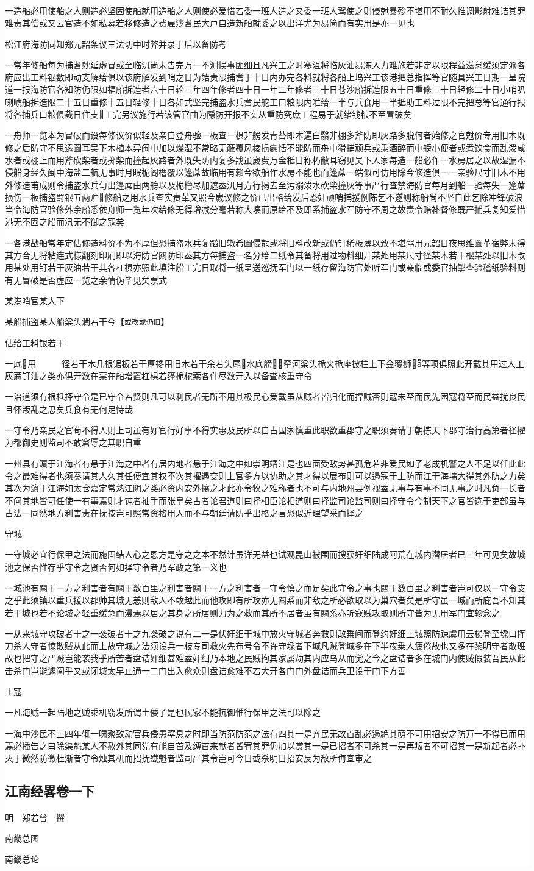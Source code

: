 一造船必用使船之人则造必坚固使船就用造船之人则使必爱惜若委一班人造之又委一班人驾使之则侵尅暴殄不堪用不耐久推调影射难诘其罪难责其偿或又云官造不如私募若移修造之费雇沙耆民大戸自造新船就委之以出洋尤为易简而有实用是亦一见也  

松江府海防同知郑元韶条议三法切中时弊并录于后以备防考  

一常年修船每为捕耆躭延虚冒或至临汛尚未告完万一不测悮事匪细且凡兴工之时寒沍将临灰油易冻人力难施若非定以限程益滋怠缓须定派各府应出工料银数即动支解给俱以该府解发到哨之日为始责限捕耆于十日内办完各料就将各船上坞兴工该港把总指挥等官随具兴工日期一呈院道一报海防官各知防仍限如福船拆造者六十日轮三年四年修者四十日一年二年修者三十日苍沙船拆造限五十日重修三十日轻修二十日小哨叭喇唬船拆造限二十五日重修十五日轻修十日各如式坚完捕盗水兵耆民舵工口粮限内准给一半与兵食用一半抵助工料过限不完把总等官通行报将各捕兵口粮俱截日住支工完另议施行若该管官曲为隠防开报不实从重防究庶工程易于就绪钱粮不至冒破矣  

一舟师一览本为冒破而设每修议价似轻及亲自登舟验一板查一椇非艕发青苔即木遍白翳非棚多斧防即灰路多脱何者始修之官尅价专用旧木既修之后防守不思逺圗耳吴下木植本异闽中加以燥湿不常略无蔽覆风棱损蠧恬不能防而舟中猾捕顽兵或乘酒醉而中艕小便者或煮饮食而乱泼咸水者或棚上而用斧砍柴者或掷柴而撞起灰路者外既失防内复多戕虽嵗费万金秪日称朽敝耳窃见吴下人家每造一船必作一水房居之以故湿漏不侵船身经久闽中海盐二航无事时月眠桅阁橹覆以篷蓆故临用有赖今欲船作水房不能也而篷蓆一端似可仿用除今修造俱一一亲验尺寸旧木不用外修造甫成则令捕盗水兵匀出篷蓆由两艕以及桅橹尽加遮葢汛月方行揭去至污溺泼水砍柴撞灰等事严行查禁海防官每月到船一验每失一篷蓆损伤一板捕盗罸银五两贮修船之用水兵查实责革又照今嵗议修之价已出格给发后恐奸顽哨捕援例陈乞不遂则称船尚不坚自此乞除冲锋破浪当令海防官验修外余船悉依舟师一览年次给修无得增减分毫若称大壊而原给不及即系捕盗水军防守不周之故责令赔补督修既严捕兵复知爱惜港无不固之船而汛无不御之寇矣  

一各港战船常年定估修造料价不为不厚但恐捕盗水兵复蹈旧辙希圗侵尅或将旧料改新或仍钉稀板薄以致不堪驾用元韶日夜思维圗革宿弊未得其方合无将粘连式様翻刻印刷即以海防官闗防印葢其方每捕盗一名分给二纸令其备将用过物料细开某处用某尺寸径某木若干根某处以旧木改用某处用钉若干灰油若干其各杠椇亦照此填注船工完日取将一纸呈送巡抚军门以一纸存留海防官处听军门或亲临或委官抽掣查验稽纸验料则有无冒破是否虚应一览之余情伪毕见矣票式  

某港哨官某人下  

某船捕盗某人船梁头濶若干今【`或改或仍旧`】  

估给工料银若干  

一底用　　　径若干木几根锯板若干厚搀用旧木若干余若头尾水底艕牵河梁头桅夹桅座披柱上下金覆狮等项俱照此开载其用过人工灰蔴钉油之类亦俱开数在票在船增置杠椇若篷桅柁索各件尽数开入以备查核重守令  

一治道须有根柢择守令是已守令若贤则凡可以利民者无所不用其极民心爱戴虽从贼者皆归化而捍贼否则寇未至而民先困寇将至而民益扰良民且怀叛乱之思矣兵食有无何足恃哉  

一守令乃亲民之官茍不得人则上司虽有好官行好事不得实惠及民所以自古国家慎重此职欲重郡守之职须奏请于朝拣天下郡守治行高第者径擢为都御史则监司不敢窘辱之其职自重  

一州县有濵于江海者有悬于江海之中者有居内地者悬于江海之中如崇明靖江是也四面受敌势甚孤危若非爱民如子老成机警之人不足以任此此令之最难得者也须奏请其人久其任便宜其权不次其擢遇变则上官多方以协助之其才得以展布则可以遏寇于上防而江干海壖大得其外防之力矣其次为濵于江海如太仓嘉定常熟江阴之类必资内安外攘之才此亦令牧之难称者也不可与内地州县例视葢无事与有事不同无事之时凡负一长者不问其地皆可任使一有事焉则才钝者袖手而张皇矣古者论君道则曰择相臣论相道则曰择监司论监司则曰择守令今制天下之官皆选于吏部虽与古法一同然地方利害责在抚按岂可照常资格用人而不与朝廷请防乎出格之言恐似近理望采而择之  

守城  

一守城必宜行保甲之法而施固结人心之恩方是守之之本不然计虽详无益也试观昆山被围而搜获奸细陆成阿荒在城内潜居者已三年可见矣故城池之保否惟存乎守令之贤否何如择守令者乃军政之第一义也  

一城池有闗于一方之利害者有闗于数百里之利害者闗于一方之利害者一守令慎之而足矣此守令之事也闗于数百里之利害者岂可仅以一守令支之乎此须镇以重兵援以郡帅其城无恙则敌人不敢越此而他攻即有所攻亦无闗系而非敌之所必欲取以为巢穴者矣是所守虽一城而所庇吾不知其若干城也若不论城之轻重缓急而漫焉以居之其身之所居则力为之救而其所不居者虽有闗系亦听寇贼攻取则所守皆为无用军门宜轸念之  

一从来城守攻破者十之一袭破者十之九袭破之说有二一是伏奸细于城中放火守城者奔救则敌乗间而登约奸细上城照防踈虞用云梯登至垜口挥刀杀人守者惊散贼从此而上故守城之法须设兵一枝专司救火先布号令不许守垜者下城凡贼登城多在下半夜乗人疲倦故也又多在黎明守者散班故也把守之严贼岂能袭我乎所苦者盘诘奸细甚难葢奸细乃本地之民贼拘其家属劫其内应乌从而觉之今之盘诘者多在城门内使贼假装吾民从此击杀门岂能遽阖乎又或闭城太早止通一二门出入愈众则盘诘愈难不若大开各门门外盘诘而兵卫设于门下方善  

土寇  

一凡海贼一起陆地之贼乘机窃发所谓土倭子是也民家不能抗御惟行保甲之法可以除之  

一海中沙民不三四年辄一啸聚致动官兵倭患寜息之时即当防范防范之法有四其一是齐民无故首乱必遏絶其萌不可用招安之防万一不得已而用焉必播告之曰除渠魁某人不赦外其同党有能自首及缚首来献者皆宥其罪仍加以赏其一是已招者不可杀其一是再叛者不可招其一是新起者必扑灭于微然防微杜渐者守令烛其机而招抚殱魁者监司严其令岂可今日截杀明日招安反为敌所侮宜审之  

## 江南经畧卷一下

明　郑若曾　撰  

南畿总图  

南畿总论  
